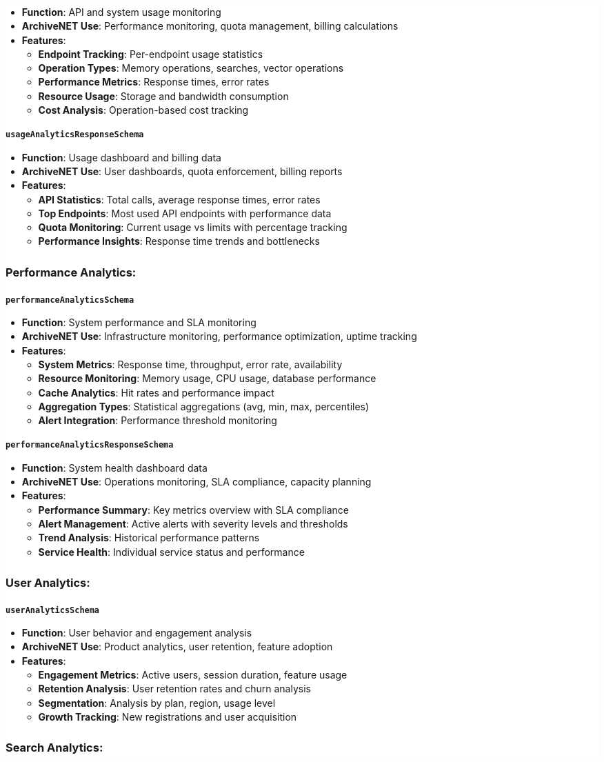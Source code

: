 - **Function**: API and system usage monitoring
- **ArchiveNET Use**: Performance monitoring, quota management, billing calculations
- **Features**:
  - **Endpoint Tracking**: Per-endpoint usage statistics
  - **Operation Types**: Memory operations, searches, vector operations
  - **Performance Metrics**: Response times, error rates
  - **Resource Usage**: Storage and bandwidth consumption
  - **Cost Analysis**: Operation-based cost tracking

**`usageAnalyticsResponseSchema`**

- **Function**: Usage dashboard and billing data
- **ArchiveNET Use**: User dashboards, quota enforcement, billing reports
- **Features**:
  - **API Statistics**: Total calls, average response times, error rates
  - **Top Endpoints**: Most used API endpoints with performance data
  - **Quota Monitoring**: Current usage vs limits with percentage tracking
  - **Performance Insights**: Response time trends and bottlenecks

### **Performance Analytics:**

**`performanceAnalyticsSchema`**

- **Function**: System performance and SLA monitoring
- **ArchiveNET Use**: Infrastructure monitoring, performance optimization, uptime tracking
- **Features**:
  - **System Metrics**: Response time, throughput, error rate, availability
  - **Resource Monitoring**: Memory usage, CPU usage, database performance
  - **Cache Analytics**: Hit rates and performance impact
  - **Aggregation Types**: Statistical aggregations (avg, min, max, percentiles)
  - **Alert Integration**: Performance threshold monitoring

**`performanceAnalyticsResponseSchema`**

- **Function**: System health dashboard data
- **ArchiveNET Use**: Operations monitoring, SLA compliance, capacity planning
- **Features**:
  - **Performance Summary**: Key metrics overview with SLA compliance
  - **Alert Management**: Active alerts with severity levels and thresholds
  - **Trend Analysis**: Historical performance patterns
  - **Service Health**: Individual service status and performance

### **User Analytics:**

**`userAnalyticsSchema`**

- **Function**: User behavior and engagement analysis
- **ArchiveNET Use**: Product analytics, user retention, feature adoption
- **Features**:
  - **Engagement Metrics**: Active users, session duration, feature usage
  - **Retention Analysis**: User retention rates and churn analysis
  - **Segmentation**: Analysis by plan, region, usage level
  - **Growth Tracking**: New registrations and user acquisition

### **Search Analytics:**
